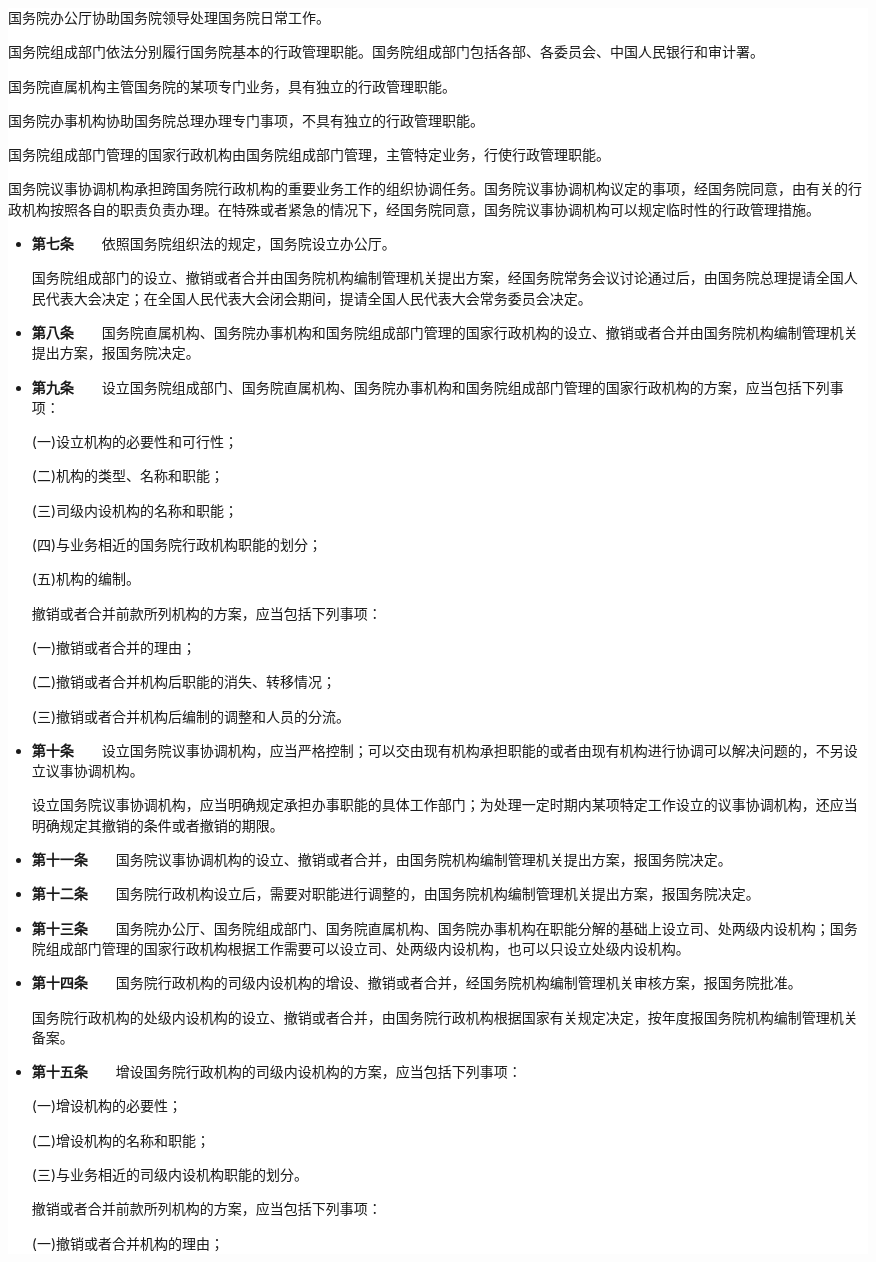   国务院办公厅协助国务院领导处理国务院日常工作。

  国务院组成部门依法分别履行国务院基本的行政管理职能。国务院组成部门包括各部、各委员会、中国人民银行和审计署。

  国务院直属机构主管国务院的某项专门业务，具有独立的行政管理职能。

  国务院办事机构协助国务院总理办理专门事项，不具有独立的行政管理职能。

  国务院组成部门管理的国家行政机构由国务院组成部门管理，主管特定业务，行使行政管理职能。

  国务院议事协调机构承担跨国务院行政机构的重要业务工作的组织协调任务。国务院议事协调机构议定的事项，经国务院同意，由有关的行政机构按照各自的职责负责办理。在特殊或者紧急的情况下，经国务院同意，国务院议事协调机构可以规定临时性的行政管理措施。

- **第七条**　　依照国务院组织法的规定，国务院设立办公厅。

  国务院组成部门的设立、撤销或者合并由国务院机构编制管理机关提出方案，经国务院常务会议讨论通过后，由国务院总理提请全国人民代表大会决定；在全国人民代表大会闭会期间，提请全国人民代表大会常务委员会决定。

- **第八条**　　国务院直属机构、国务院办事机构和国务院组成部门管理的国家行政机构的设立、撤销或者合并由国务院机构编制管理机关提出方案，报国务院决定。

- **第九条**　　设立国务院组成部门、国务院直属机构、国务院办事机构和国务院组成部门管理的国家行政机构的方案，应当包括下列事项：

  (一)设立机构的必要性和可行性；

  (二)机构的类型、名称和职能；

  (三)司级内设机构的名称和职能；

  (四)与业务相近的国务院行政机构职能的划分；

  (五)机构的编制。

  撤销或者合并前款所列机构的方案，应当包括下列事项：

  (一)撤销或者合并的理由；

  (二)撤销或者合并机构后职能的消失、转移情况；

  (三)撤销或者合并机构后编制的调整和人员的分流。

- **第十条**　　设立国务院议事协调机构，应当严格控制；可以交由现有机构承担职能的或者由现有机构进行协调可以解决问题的，不另设立议事协调机构。

  设立国务院议事协调机构，应当明确规定承担办事职能的具体工作部门；为处理一定时期内某项特定工作设立的议事协调机构，还应当明确规定其撤销的条件或者撤销的期限。

- **第十一条**　　国务院议事协调机构的设立、撤销或者合并，由国务院机构编制管理机关提出方案，报国务院决定。

- **第十二条**　　国务院行政机构设立后，需要对职能进行调整的，由国务院机构编制管理机关提出方案，报国务院决定。

- **第十三条**　　国务院办公厅、国务院组成部门、国务院直属机构、国务院办事机构在职能分解的基础上设立司、处两级内设机构；国务院组成部门管理的国家行政机构根据工作需要可以设立司、处两级内设机构，也可以只设立处级内设机构。

- **第十四条**　　国务院行政机构的司级内设机构的增设、撤销或者合并，经国务院机构编制管理机关审核方案，报国务院批准。

  国务院行政机构的处级内设机构的设立、撤销或者合并，由国务院行政机构根据国家有关规定决定，按年度报国务院机构编制管理机关备案。

- **第十五条**　　增设国务院行政机构的司级内设机构的方案，应当包括下列事项：

  (一)增设机构的必要性；

  (二)增设机构的名称和职能；

  (三)与业务相近的司级内设机构职能的划分。

  撤销或者合并前款所列机构的方案，应当包括下列事项：

  (一)撤销或者合并机构的理由；
